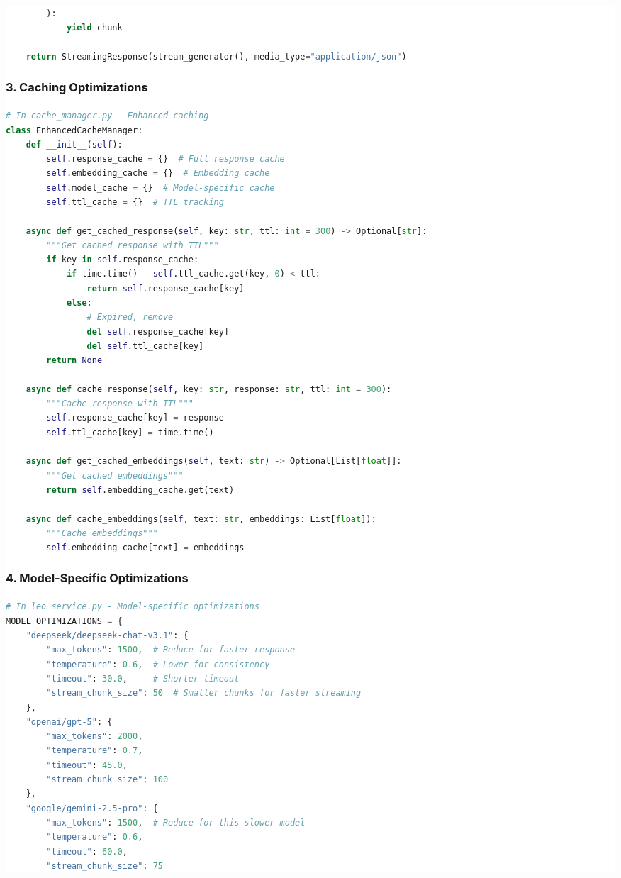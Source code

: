 ```python
        ):
            yield chunk
    
    return StreamingResponse(stream_generator(), media_type="application/json")
```

### 3. Caching Optimizations

```python
# In cache_manager.py - Enhanced caching
class EnhancedCacheManager:
    def __init__(self):
        self.response_cache = {}  # Full response cache
        self.embedding_cache = {}  # Embedding cache
        self.model_cache = {}  # Model-specific cache
        self.ttl_cache = {}  # TTL tracking
    
    async def get_cached_response(self, key: str, ttl: int = 300) -> Optional[str]:
        """Get cached response with TTL"""
        if key in self.response_cache:
            if time.time() - self.ttl_cache.get(key, 0) < ttl:
                return self.response_cache[key]
            else:
                # Expired, remove
                del self.response_cache[key]
                del self.ttl_cache[key]
        return None
    
    async def cache_response(self, key: str, response: str, ttl: int = 300):
        """Cache response with TTL"""
        self.response_cache[key] = response
        self.ttl_cache[key] = time.time()
    
    async def get_cached_embeddings(self, text: str) -> Optional[List[float]]:
        """Get cached embeddings"""
        return self.embedding_cache.get(text)
    
    async def cache_embeddings(self, text: str, embeddings: List[float]):
        """Cache embeddings"""
        self.embedding_cache[text] = embeddings
```

### 4. Model-Specific Optimizations

```python
# In leo_service.py - Model-specific optimizations
MODEL_OPTIMIZATIONS = {
    "deepseek/deepseek-chat-v3.1": {
        "max_tokens": 1500,  # Reduce for faster response
        "temperature": 0.6,  # Lower for consistency
        "timeout": 30.0,     # Shorter timeout
        "stream_chunk_size": 50  # Smaller chunks for faster streaming
    },
    "openai/gpt-5": {
        "max_tokens": 2000,
        "temperature": 0.7,
        "timeout": 45.0,
        "stream_chunk_size": 100
    },
    "google/gemini-2.5-pro": {
        "max_tokens": 1500,  # Reduce for this slower model
        "temperature": 0.6,
        "timeout": 60.0,
        "stream_chunk_size": 75
```